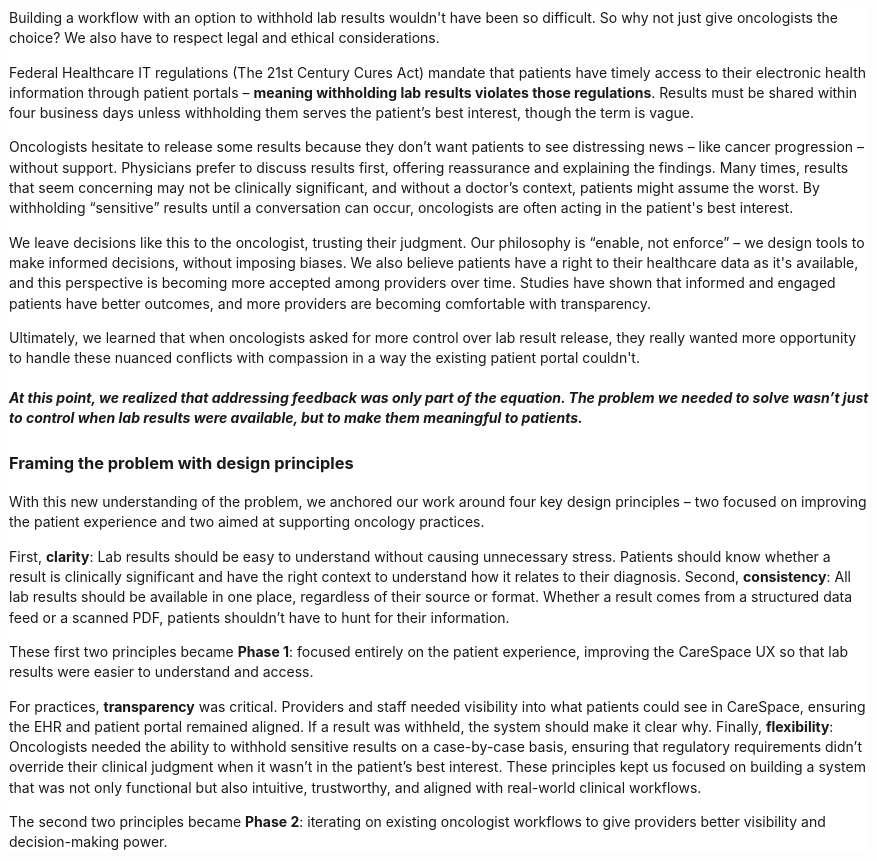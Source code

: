 Building a workflow with an option to withhold lab results wouldn't have been so difficult. So why not just give oncologists the choice? We also have to respect legal and ethical considerations.

Federal Healthcare IT regulations (The 21st Century Cures Act) mandate that patients have timely access to their electronic health information through patient portals – **meaning withholding lab results violates those regulations**. Results must be shared within four business days unless withholding them serves the patient’s best interest, though the term is vague.

Oncologists hesitate to release some results because they don’t want patients to see distressing news – like cancer progression – without support. Physicians prefer to discuss results first, offering reassurance and explaining the findings. Many times, results that seem concerning may not be clinically significant, and without a doctor’s context, patients might assume the worst. By withholding “sensitive” results until a conversation can occur, oncologists are often acting in the patient's best interest.

We leave decisions like this to the oncologist, trusting their judgment. Our philosophy is “enable, not enforce” – we design tools to make informed decisions, without imposing biases. We also believe patients have a right to their healthcare data as it's available, and this perspective is becoming more accepted among providers over time. Studies have shown that informed and engaged patients have better outcomes, and more providers are becoming comfortable with transparency.

Ultimately, we learned that when oncologists asked for more control over lab result release, they really wanted more opportunity to handle these nuanced conflicts with compassion in a way the existing patient portal couldn't.

##### At this point, we realized that addressing feedback was only part of the equation. The problem we needed to solve wasn’t just to control when lab results were available, but to make them meaningful to patients.

### Framing the problem with design principles

With this new understanding of the problem, we anchored our work around four key design principles – two focused on improving the patient experience and two aimed at supporting oncology practices.

First, **clarity**: Lab results should be easy to understand without causing unnecessary stress. Patients should know whether a result is clinically significant and have the right context to understand how it relates to their diagnosis. Second, **consistency**: All lab results should be available in one place, regardless of their source or format. Whether a result comes from a structured data feed or a scanned PDF, patients shouldn’t have to hunt for their information.

These first two principles became **Phase 1**: focused entirely on the patient experience, improving the CareSpace UX so that lab results were easier to understand and access.

For practices, **transparency** was critical. Providers and staff needed visibility into what patients could see in CareSpace, ensuring the EHR and patient portal remained aligned. If a result was withheld, the system should make it clear why. Finally, **flexibility**: Oncologists needed the ability to withhold sensitive results on a case-by-case basis, ensuring that regulatory requirements didn’t override their clinical judgment when it wasn’t in the patient’s best interest. These principles kept us focused on building a system that was not only functional but also intuitive, trustworthy, and aligned with real-world clinical workflows.

The second two principles became **Phase 2**: iterating on existing oncologist workflows to give providers better visibility and decision-making power.
